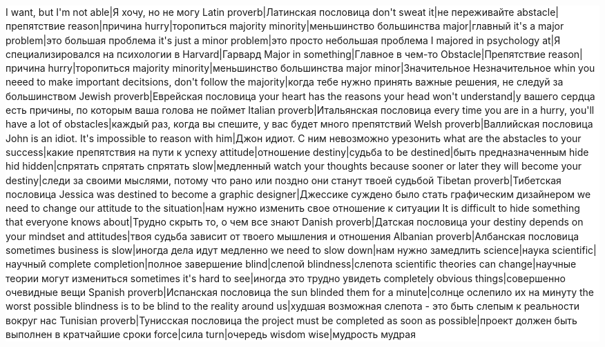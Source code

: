 I want, but I'm not able|Я хочу, но не могу
Latin proverb|Латинская пословица
don't sweat it|не переживайте
abstacle|препятствие
reason|причина
hurry|торопиться
majority minority|меньшинство большинства
major|главный
it's a major problem|это большая проблема
it's just a minor problem|это просто небольшая проблема
I majored in psychology at|Я специализировался на психологии в
Harvard|Гарвард
Major in something|Главное в чем-то
Obstacle|Препятствие
reason|причина
hurry|торопиться
majority minority|меньшинство большинства
major minor|Значительное Незначительное
whin you neeed to make important decitsions, don't follow the majority|когда тебе нужно принять важные решения, не следуй за большинством
Jewish proverb|Еврейская пословица
your heart has the reasons your head won't understand|у вашего сердца есть причины, по которым ваша голова не поймет
Italian proverb|Итальянская пословица
every time you are in a hurry, you'll have a lot of obstacles|каждый раз, когда вы спешите, у вас будет много препятствий
Welsh proverb|Валлийская пословица
John is an idiot. It's impossible to reason with him|Джон идиот. С ним невозможно урезонить
what are the abstacles to your success|какие препятствия на пути к успеху
attitude|отношение
destiny|судьба
to be destined|быть предназначенным
hide hid hidden|спрятать спрятать спрятать
slow|медленный
watch your thoughts because sooner or later they will become your destiny|следи за своими мыслями, потому что рано или поздно они станут твоей судьбой
Tibetan proverb|Тибетская пословица
Jessica was destined to become a graphic designer|Джессике суждено было стать графическим дизайнером
we need to change our attitude to the situation|нам нужно изменить свое отношение к ситуации
It is difficult to hide something that everyone knows about|Трудно скрыть то, о чем все знают
Danish proverb|Датская пословица
your destiny depends on your mindset and attitudes|твоя судьба зависит от твоего мышления и отношения
Albanian proverb|Албанская пословица
sometimes business is slow|иногда дела идут медленно
we need to slow down|нам нужно замедлить
science|наука
scientific|научный
complete completion|полное завершение
blind|слепой
blindness|слепота
scientific theories can change|научные теории могут измениться
sometimes it's hard to see|иногда это трудно увидеть
completely obvious things|совершенно очевидные вещи
Spanish proverb|Испанская пословица
the sun blinded them for a minute|солнце ослепило их на минуту
the worst possible blindness is to be blind to the reality around us|худшая возможная слепота - это быть слепым к реальности вокруг нас
Tunisian proverb|Тунисская пословица
the project must be completed as soon as possible|проект должен быть выполнен в кратчайшие сроки
force|сила
turn|очередь
wisdom wise|мудрость мудрая